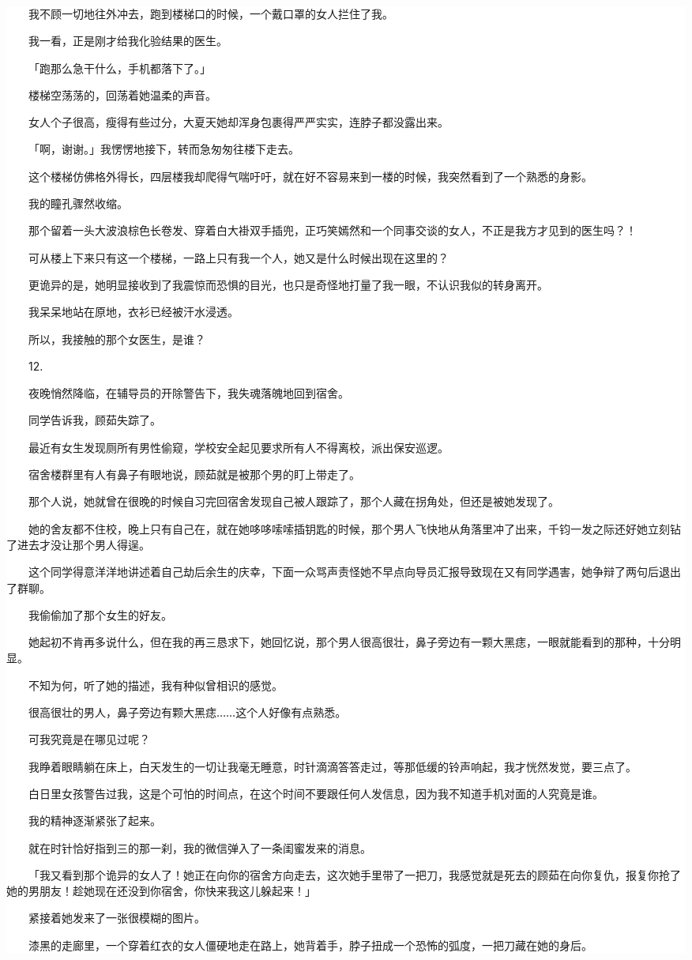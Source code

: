 &emsp;&emsp;我不顾一切地往外冲去，跑到楼梯口的时候，一个戴口罩的女人拦住了我。  
  
&emsp;&emsp;我一看，正是刚才给我化验结果的医生。  
  
&emsp;&emsp;「跑那么急干什么，手机都落下了。」  
  
&emsp;&emsp;楼梯空荡荡的，回荡着她温柔的声音。  
  
&emsp;&emsp;女人个子很高，瘦得有些过分，大夏天她却浑身包裹得严严实实，连脖子都没露出来。  
  
&emsp;&emsp;「啊，谢谢。」我愣愣地接下，转而急匆匆往楼下走去。  
  
&emsp;&emsp;这个楼梯仿佛格外得长，四层楼我却爬得气喘吁吁，就在好不容易来到一楼的时候，我突然看到了一个熟悉的身影。  
  
&emsp;&emsp;我的瞳孔骤然收缩。  
  
&emsp;&emsp;那个留着一头大波浪棕色长卷发、穿着白大褂双手插兜，正巧笑嫣然和一个同事交谈的女人，不正是我方才见到的医生吗？！  
  
&emsp;&emsp;可从楼上下来只有这一个楼梯，一路上只有我一个人，她又是什么时候出现在这里的？  
  
&emsp;&emsp;更诡异的是，她明显接收到了我震惊而恐惧的目光，也只是奇怪地打量了我一眼，不认识我似的转身离开。  
  
&emsp;&emsp;我呆呆地站在原地，衣衫已经被汗水浸透。  
  
&emsp;&emsp;所以，我接触的那个女医生，是谁？  
  
&emsp;&emsp;12.  
  
&emsp;&emsp;夜晚悄然降临，在辅导员的开除警告下，我失魂落魄地回到宿舍。  
  
&emsp;&emsp;同学告诉我，顾茹失踪了。  
  
&emsp;&emsp;最近有女生发现厕所有男性偷窥，学校安全起见要求所有人不得离校，派出保安巡逻。  
  
&emsp;&emsp;宿舍楼群里有人有鼻子有眼地说，顾茹就是被那个男的盯上带走了。  
  
&emsp;&emsp;那个人说，她就曾在很晚的时候自习完回宿舍发现自己被人跟踪了，那个人藏在拐角处，但还是被她发现了。  
  
&emsp;&emsp;她的舍友都不住校，晚上只有自己在，就在她哆哆嗦嗦插钥匙的时候，那个男人飞快地从角落里冲了出来，千钧一发之际还好她立刻钻了进去才没让那个男人得逞。  
  
&emsp;&emsp;这个同学得意洋洋地讲述着自己劫后余生的庆幸，下面一众骂声责怪她不早点向导员汇报导致现在又有同学遇害，她争辩了两句后退出了群聊。  
  
&emsp;&emsp;我偷偷加了那个女生的好友。  
  
&emsp;&emsp;她起初不肯再多说什么，但在我的再三恳求下，她回忆说，那个男人很高很壮，鼻子旁边有一颗大黑痣，一眼就能看到的那种，十分明显。  
  
&emsp;&emsp;不知为何，听了她的描述，我有种似曾相识的感觉。  
  
&emsp;&emsp;很高很壮的男人，鼻子旁边有颗大黑痣……这个人好像有点熟悉。  
  
&emsp;&emsp;可我究竟是在哪见过呢？  
  
&emsp;&emsp;我睁着眼睛躺在床上，白天发生的一切让我毫无睡意，时针滴滴答答走过，等那低缓的铃声响起，我才恍然发觉，要三点了。  
  
&emsp;&emsp;白日里女孩警告过我，这是个可怕的时间点，在这个时间不要跟任何人发信息，因为我不知道手机对面的人究竟是谁。  
  
&emsp;&emsp;我的精神逐渐紧张了起来。  
  
&emsp;&emsp;就在时针恰好指到三的那一刹，我的微信弹入了一条闺蜜发来的消息。  
  
&emsp;&emsp;「我又看到那个诡异的女人了！她正在向你的宿舍方向走去，这次她手里带了一把刀，我感觉就是死去的顾茹在向你复仇，报复你抢了她的男朋友！趁她现在还没到你宿舍，你快来我这儿躲起来！」  
  
&emsp;&emsp;紧接着她发来了一张很模糊的图片。  
  
&emsp;&emsp;漆黑的走廊里，一个穿着红衣的女人僵硬地走在路上，她背着手，脖子扭成一个恐怖的弧度，一把刀藏在她的身后。  
  